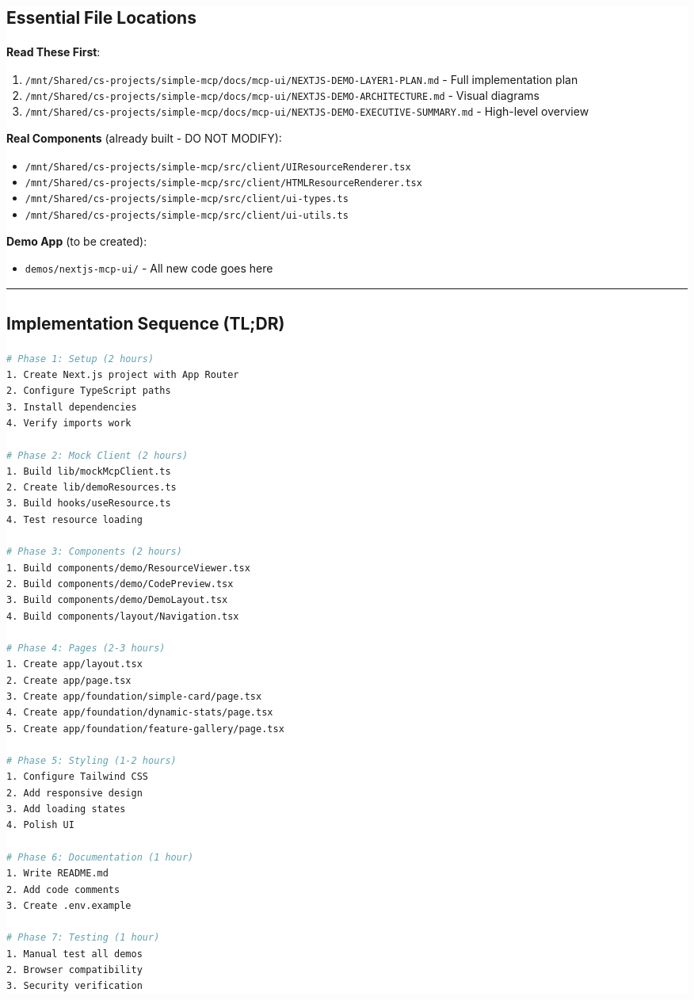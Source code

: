 
## Essential File Locations

**Read These First**:
1. `/mnt/Shared/cs-projects/simple-mcp/docs/mcp-ui/NEXTJS-DEMO-LAYER1-PLAN.md` - Full implementation plan
2. `/mnt/Shared/cs-projects/simple-mcp/docs/mcp-ui/NEXTJS-DEMO-ARCHITECTURE.md` - Visual diagrams
3. `/mnt/Shared/cs-projects/simple-mcp/docs/mcp-ui/NEXTJS-DEMO-EXECUTIVE-SUMMARY.md` - High-level overview

**Real Components** (already built - DO NOT MODIFY):
- `/mnt/Shared/cs-projects/simple-mcp/src/client/UIResourceRenderer.tsx`
- `/mnt/Shared/cs-projects/simple-mcp/src/client/HTMLResourceRenderer.tsx`
- `/mnt/Shared/cs-projects/simple-mcp/src/client/ui-types.ts`
- `/mnt/Shared/cs-projects/simple-mcp/src/client/ui-utils.ts`

**Demo App** (to be created):
- `demos/nextjs-mcp-ui/` - All new code goes here

---

## Implementation Sequence (TL;DR)

```bash
# Phase 1: Setup (2 hours)
1. Create Next.js project with App Router
2. Configure TypeScript paths
3. Install dependencies
4. Verify imports work

# Phase 2: Mock Client (2 hours)
1. Build lib/mockMcpClient.ts
2. Create lib/demoResources.ts
3. Build hooks/useResource.ts
4. Test resource loading

# Phase 3: Components (2 hours)
1. Build components/demo/ResourceViewer.tsx
2. Build components/demo/CodePreview.tsx
3. Build components/demo/DemoLayout.tsx
4. Build components/layout/Navigation.tsx

# Phase 4: Pages (2-3 hours)
1. Create app/layout.tsx
2. Create app/page.tsx
3. Create app/foundation/simple-card/page.tsx
4. Create app/foundation/dynamic-stats/page.tsx
5. Create app/foundation/feature-gallery/page.tsx

# Phase 5: Styling (1-2 hours)
1. Configure Tailwind CSS
2. Add responsive design
3. Add loading states
4. Polish UI

# Phase 6: Documentation (1 hour)
1. Write README.md
2. Add code comments
3. Create .env.example

# Phase 7: Testing (1 hour)
1. Manual test all demos
2. Browser compatibility
3. Security verification
```